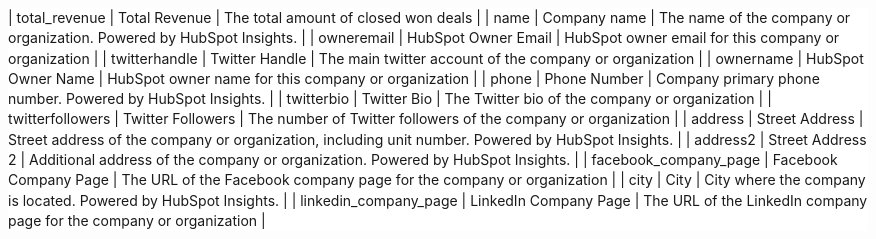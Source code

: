| total\_revenue                                                                          | Total Revenue                                                                           | The total amount of closed won deals                                                                                                                                                                                                                                       |
| name                                                                                    | Company name                                                                            | The name of the company or organization. Powered by HubSpot Insights.                                                                                                                                                                                                      |
| owneremail                                                                              | HubSpot Owner Email                                                                     | HubSpot owner email for this company or organization                                                                                                                                                                                                                       |
| twitterhandle                                                                           | Twitter Handle                                                                          | The main twitter account of the company or organization                                                                                                                                                                                                                    |
| ownername                                                                               | HubSpot Owner Name                                                                      | HubSpot owner name for this company or organization                                                                                                                                                                                                                        |
| phone                                                                                   | Phone Number                                                                            | Company primary phone number. Powered by HubSpot Insights.                                                                                                                                                                                                                 |
| twitterbio                                                                              | Twitter Bio                                                                             | The Twitter bio of the company or organization                                                                                                                                                                                                                             |
| twitterfollowers                                                                        | Twitter Followers                                                                       | The number of Twitter followers of the company or organization                                                                                                                                                                                                             |
| address                                                                                 | Street Address                                                                          | Street address of the company or organization, including unit number. Powered by HubSpot Insights.                                                                                                                                                                         |
| address2                                                                                | Street Address 2                                                                        | Additional address of the company or organization. Powered by HubSpot Insights.                                                                                                                                                                                            |
| facebook\_company\_page                                                                 | Facebook Company Page                                                                   | The URL of the Facebook company page for the company or organization                                                                                                                                                                                                       |
| city                                                                                    | City                                                                                    | City where the company is located. Powered by HubSpot Insights.                                                                                                                                                                                                            |
| linkedin\_company\_page                                                                 | LinkedIn Company Page                                                                   | The URL of the LinkedIn company page for the company or organization                                                                                                                                                                                                       |